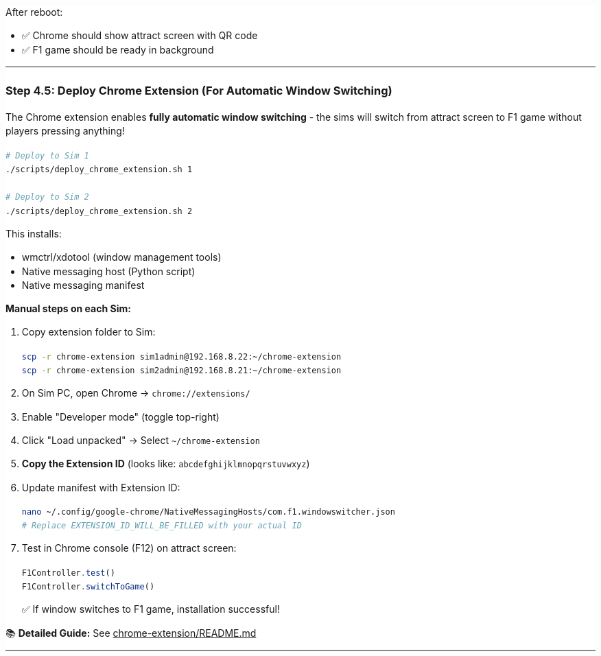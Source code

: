 After reboot:
- ✅ Chrome should show attract screen with QR code
- ✅ F1 game should be ready in background

---

### Step 4.5: Deploy Chrome Extension (For Automatic Window Switching)

The Chrome extension enables **fully automatic window switching** - the sims will switch from attract screen to F1 game without players pressing anything!

```bash
# Deploy to Sim 1
./scripts/deploy_chrome_extension.sh 1

# Deploy to Sim 2
./scripts/deploy_chrome_extension.sh 2
```

This installs:
- wmctrl/xdotool (window management tools)
- Native messaging host (Python script)
- Native messaging manifest

**Manual steps on each Sim:**

1. Copy extension folder to Sim:
   ```bash
   scp -r chrome-extension sim1admin@192.168.8.22:~/chrome-extension
   scp -r chrome-extension sim2admin@192.168.8.21:~/chrome-extension
   ```

2. On Sim PC, open Chrome → `chrome://extensions/`

3. Enable "Developer mode" (toggle top-right)

4. Click "Load unpacked" → Select `~/chrome-extension`

5. **Copy the Extension ID** (looks like: `abcdefghijklmnopqrstuvwxyz`)

6. Update manifest with Extension ID:
   ```bash
   nano ~/.config/google-chrome/NativeMessagingHosts/com.f1.windowswitcher.json
   # Replace EXTENSION_ID_WILL_BE_FILLED with your actual ID
   ```

7. Test in Chrome console (F12) on attract screen:
   ```javascript
   F1Controller.test()
   F1Controller.switchToGame()
   ```

   ✅ If window switches to F1 game, installation successful!

📚 **Detailed Guide:** See [chrome-extension/README.md](chrome-extension/README.md)

---

